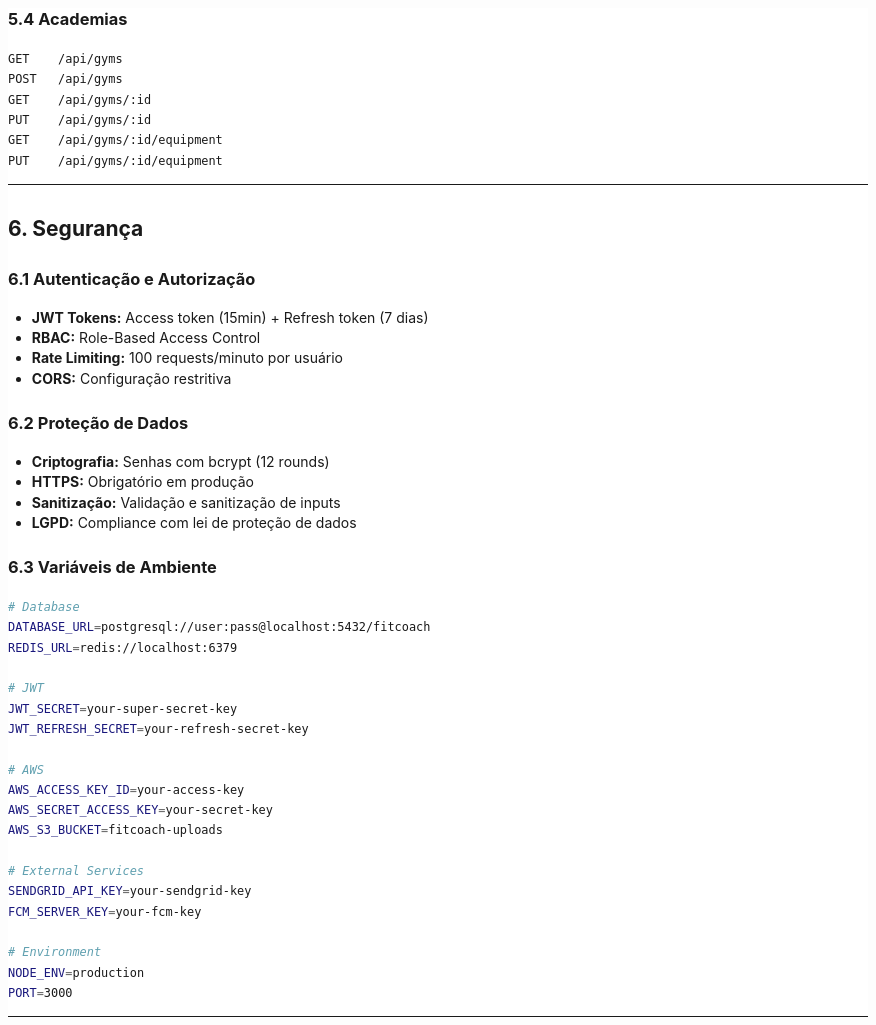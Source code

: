 ### **5.4 Academias**
```
GET    /api/gyms
POST   /api/gyms
GET    /api/gyms/:id
PUT    /api/gyms/:id
GET    /api/gyms/:id/equipment
PUT    /api/gyms/:id/equipment
```

---

## **6. Segurança**

### **6.1 Autenticação e Autorização**

- **JWT Tokens:** Access token (15min) + Refresh token (7 dias)
- **RBAC:** Role-Based Access Control
- **Rate Limiting:** 100 requests/minuto por usuário
- **CORS:** Configuração restritiva

### **6.2 Proteção de Dados**

- **Criptografia:** Senhas com bcrypt (12 rounds)
- **HTTPS:** Obrigatório em produção
- **Sanitização:** Validação e sanitização de inputs
- **LGPD:** Compliance com lei de proteção de dados

### **6.3 Variáveis de Ambiente**

```bash
# Database
DATABASE_URL=postgresql://user:pass@localhost:5432/fitcoach
REDIS_URL=redis://localhost:6379

# JWT
JWT_SECRET=your-super-secret-key
JWT_REFRESH_SECRET=your-refresh-secret-key

# AWS
AWS_ACCESS_KEY_ID=your-access-key
AWS_SECRET_ACCESS_KEY=your-secret-key
AWS_S3_BUCKET=fitcoach-uploads

# External Services
SENDGRID_API_KEY=your-sendgrid-key
FCM_SERVER_KEY=your-fcm-key

# Environment
NODE_ENV=production
PORT=3000
```

---
